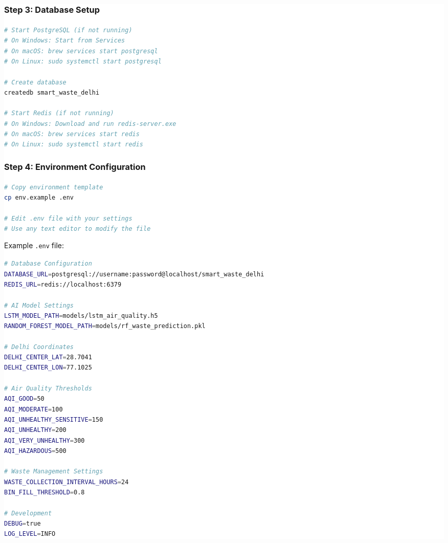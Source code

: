 ### Step 3: Database Setup

```bash
# Start PostgreSQL (if not running)
# On Windows: Start from Services
# On macOS: brew services start postgresql
# On Linux: sudo systemctl start postgresql

# Create database
createdb smart_waste_delhi

# Start Redis (if not running)
# On Windows: Download and run redis-server.exe
# On macOS: brew services start redis
# On Linux: sudo systemctl start redis
```

### Step 4: Environment Configuration

```bash
# Copy environment template
cp env.example .env

# Edit .env file with your settings
# Use any text editor to modify the file
```

Example `.env` file:

```bash
# Database Configuration
DATABASE_URL=postgresql://username:password@localhost/smart_waste_delhi
REDIS_URL=redis://localhost:6379

# AI Model Settings
LSTM_MODEL_PATH=models/lstm_air_quality.h5
RANDOM_FOREST_MODEL_PATH=models/rf_waste_prediction.pkl

# Delhi Coordinates
DELHI_CENTER_LAT=28.7041
DELHI_CENTER_LON=77.1025

# Air Quality Thresholds
AQI_GOOD=50
AQI_MODERATE=100
AQI_UNHEALTHY_SENSITIVE=150
AQI_UNHEALTHY=200
AQI_VERY_UNHEALTHY=300
AQI_HAZARDOUS=500

# Waste Management Settings
WASTE_COLLECTION_INTERVAL_HOURS=24
BIN_FILL_THRESHOLD=0.8

# Development
DEBUG=true
LOG_LEVEL=INFO
```

